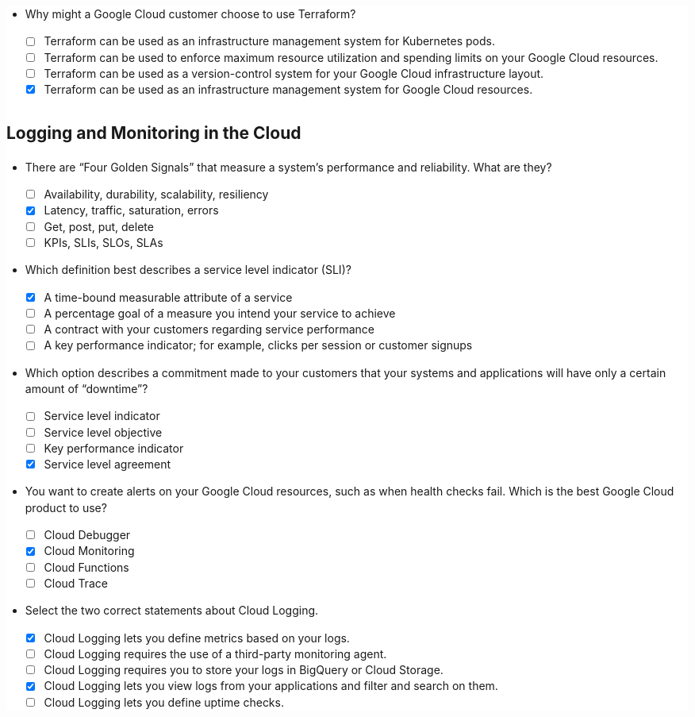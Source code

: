 - Why might a Google Cloud customer choose to use Terraform?

  * [ ] Terraform can be used as an infrastructure management system for Kubernetes pods.
  * [ ] Terraform can be used to enforce maximum resource utilization and spending limits on your Google Cloud resources.
  * [ ] Terraform can be used as a version-control system for your Google Cloud infrastructure layout.
  * [x] Terraform can be used as an infrastructure management system for Google Cloud resources.

## Logging and Monitoring in the Cloud

- There are “Four Golden Signals” that measure a system’s performance and reliability. What are they?

  * [ ] Availability, durability, scalability, resiliency
  * [x] Latency, traffic, saturation, errors
  * [ ] Get, post, put, delete
  * [ ] KPIs, SLIs, SLOs, SLAs

- Which definition best describes a service level indicator (SLI)? 

  * [x] A time-bound measurable attribute of a service
  * [ ] A percentage goal of a measure you intend your service to achieve
  * [ ] A contract with your customers regarding service performance
  * [ ] A key performance indicator; for example, clicks per session or customer signups

- Which option describes a commitment made to your customers that your systems and applications will have only a certain amount of “downtime”?

  * [ ] Service level indicator
  * [ ] Service level objective
  * [ ] Key performance indicator
  * [x] Service level agreement

- You want to create alerts on your Google Cloud resources, such as when health checks fail. Which is the best Google Cloud product to use?

  * [ ] Cloud Debugger 
  * [x] Cloud Monitoring
  * [ ] Cloud Functions
  * [ ] Cloud Trace

- Select the two correct statements about Cloud Logging.

  * [x] Cloud Logging lets you define metrics based on your logs.
  * [ ] Cloud Logging requires the use of a third-party monitoring agent.
  * [ ] Cloud Logging requires you to store your logs in BigQuery or Cloud Storage.
  * [x] Cloud Logging lets you view logs from your applications and filter and search on them.
  * [ ] Cloud Logging lets you define uptime checks.
